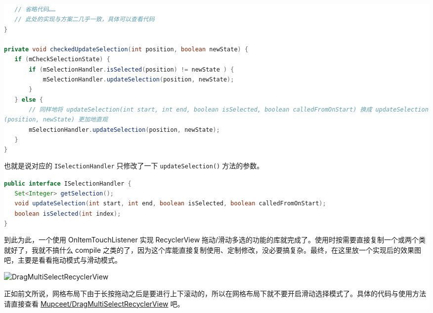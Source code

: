 ```Java
   // 省略代码……
   // 此处的实现与方案二几乎一致，具体可以查看代码
}

private void checkedUpdateSelection(int position, boolean newState) {
   if (mCheckSelectionState) {
       if (mSelectionHandler.isSelected(position) != newState ) {
           mSelectionHandler.updateSelection(position, newState);
       }
   } else {
       // 同样地将 updateSelection(int start, int end, boolean isSelected, boolean calledFromOnStart) 换成 updateSelection(position, newState) 更加地直观
       mSelectionHandler.updateSelection(position, newState);
   }
}
```

也就是说对应的 `ISelectionHandler` 只修改了一下 `updateSelection()` 方法的参数。
```Java
public interface ISelectionHandler {
   Set<Integer> getSelection();
   void updateSelection(int start, int end, boolean isSelected, boolean calledFromOnStart);
   boolean isSelected(int index);
}
```

到此为此，一个使用 OnItemTouchListener 实现 RecyclerView 拖动/滑动多选的功能的库就完成了。使用时按需要直接复制一个或两个类就好了，我就不搞什么 compile 之类的了，因为这个库能直接复制使用、定制修改，没必要搞复杂。最终，在这里放一个实现后的效果图吧，主要是看看拖动模式与滑动模式。

![DragMultiSelectRecyclerView](http://upload-images.jianshu.io/upload_images/2946447-8be11829176d07ec.gif?imageMogr2/auto-orient/strip)

正如前文所说，网格布局下由于长按拖动之后是要进行上下滚动的，所以在网格布局下就不要开启滑动选择模式了。具体的代码与使用方法请直接查看 [Mupceet/DragMultiSelectRecyclerView](https://github.com/Mupceet/DragMultiSelectRecyclerView) 吧。

